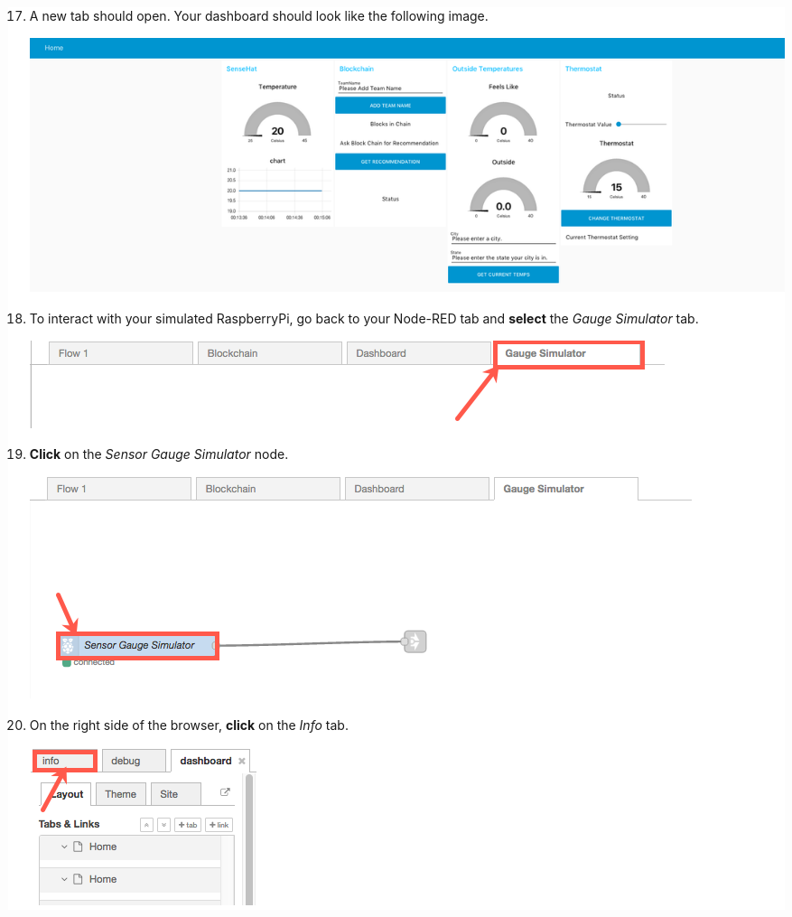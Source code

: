 17. A new tab should open. Your dashboard should look like the following image.

    ![Dashboard image.](images/Dashboard.png)

18. To interact with your simulated RaspberryPi, go back to your Node-RED tab and **select** the *Gauge Simulator* tab.

    ![Select the Gauge Simulator tab.](images/GaugeSimulator.png)

19. **Click** on the *Sensor Gauge Simulator* node.

    ![Click on the Sensor Gauge Simulator node.](images/GaugeNode.png)

20. On the right side of the browser, **click** on the *Info* tab.

    ![Click Info.](images/ClickInfo.png)
